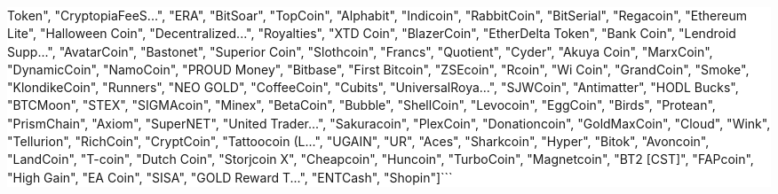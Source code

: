 Token", "CryptopiaFeeS...", "ERA", "BitSoar", "TopCoin", "Alphabit", "Indicoin", "RabbitCoin", "BitSerial", "Regacoin", "Ethereum Lite", "Halloween Coin", "Decentralized...", "Royalties", "XTD Coin", "BlazerCoin", "EtherDelta Token", "Bank Coin", "Lendroid Supp...", "AvatarCoin", "Bastonet", "Superior Coin", "Slothcoin", "Francs", "Quotient", "Cyder", "Akuya Coin", "MarxCoin", "DynamicCoin", "NamoCoin", "PROUD Money", "Bitbase", "First Bitcoin", "ZSEcoin", "Rcoin", "Wi Coin", "GrandCoin", "Smoke", "KlondikeCoin", "Runners", "NEO GOLD", "CoffeeCoin", "Cubits", "UniversalRoya...", "SJWCoin", "Antimatter", "HODL Bucks", "BTCMoon", "STEX", "SIGMAcoin", "Minex", "BetaCoin", "Bubble", "ShellCoin", "Levocoin", "EggCoin", "Birds", "Protean", "PrismChain", "Axiom", "SuperNET", "United Trader...", "Sakuracoin", "PlexCoin", "Donationcoin", "GoldMaxCoin",
 "Cloud", "Wink", "Tellurion", "RichCoin", "CryptCoin", "Tattoocoin (L...", "UGAIN", "UR", "Aces", "Sharkcoin", "Hyper", "Bitok", "Avoncoin", "LandCoin", "T-coin", "Dutch Coin", "Storjcoin X", "Cheapcoin", "Huncoin", "TurboCoin", "Magnetcoin", "BT2 [CST]", "FAPcoin", "High Gain", "EA Coin", "SISA", "GOLD Reward T...", "ENTCash", "Shopin"]```